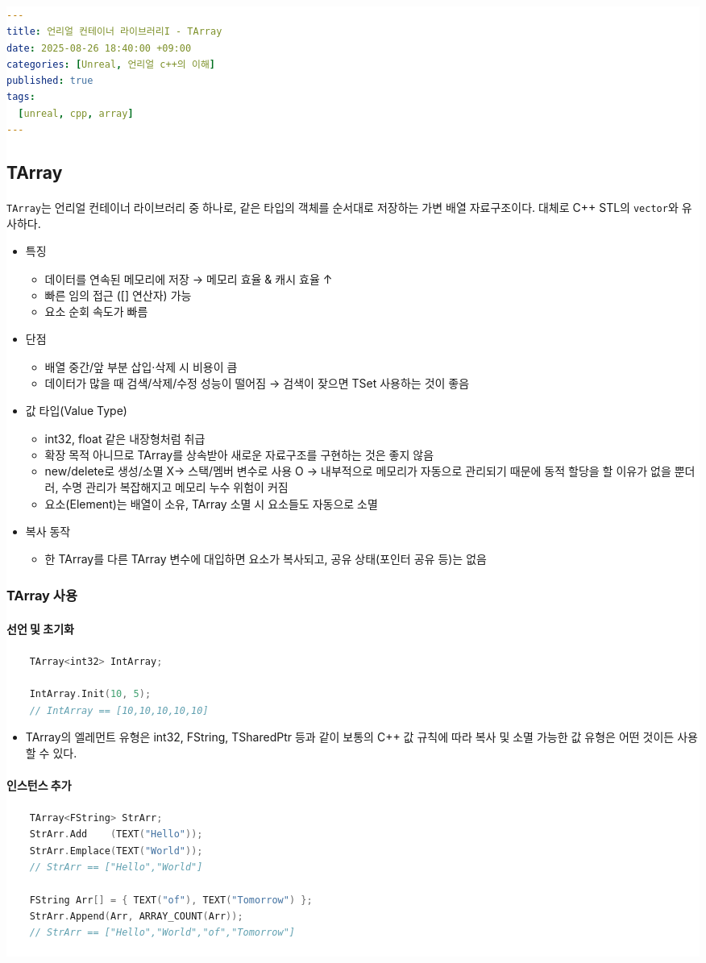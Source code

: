 ```yaml
---
title: 언리얼 컨테이너 라이브러리I - TArray
date: 2025-08-26 18:40:00 +09:00
categories: [Unreal, 언리얼 c++의 이해]
published: true
tags:
  [unreal, cpp, array]
---
```


## TArray
`TArray`는 언리얼 컨테이너 라이브러리 중 하나로, 같은 타입의 객체를 순서대로 저장하는 가변 배열 자료구조이다. 대체로 C++ STL의 `vector`와 유사하다.

- 특징
    - 데이터를 연속된 메모리에 저장 → 메모리 효율 & 캐시 효율 ↑
    - 빠른 임의 접근 ([] 연산자) 가능
    - 요소 순회 속도가 빠름

- 단점
    - 배열 중간/앞 부분 삽입·삭제 시 비용이 큼
    - 데이터가 많을 때 검색/삭제/수정 성능이 떨어짐
    → 검색이 잦으면 TSet 사용하는 것이 좋음

- 값 타입(Value Type)
    - int32, float 같은 내장형처럼 취급
    - 확장 목적 아니므로 TArray를 상속받아 새로운 자료구조를 구현하는 것은 좋지 않음
    - new/delete로 생성/소멸 X-> 스택/멤버 변수로 사용 O -> 내부적으로 메모리가 자동으로 관리되기 때문에 동적 할당을 할 이유가 없을 뿐더러, 수명 관리가 복잡해지고 메모리 누수 위험이 커짐
    - 요소(Element)는 배열이 소유, TArray 소멸 시 요소들도 자동으로 소멸

- 복사 동작
    - 한 TArray를 다른 TArray 변수에 대입하면 요소가 복사되고, 공유 상태(포인터 공유 등)는 없음

### TArray 사용

#### 선언 및 초기화
```cpp
    TArray<int32> IntArray;

    IntArray.Init(10, 5);
	// IntArray == [10,10,10,10,10]
```

- TArray의 엘레먼트 유형은 int32, FString, TSharedPtr 등과 같이 보통의 C++ 값 규칙에 따라 복사 및 소멸 가능한 값 유형은 어떤 것이든 사용할 수 있다.

#### 인스턴스 추가
```cpp
	TArray<FString> StrArr;
	StrArr.Add    (TEXT("Hello"));
	StrArr.Emplace(TEXT("World"));
	// StrArr == ["Hello","World"]

    FString Arr[] = { TEXT("of"), TEXT("Tomorrow") };
	StrArr.Append(Arr, ARRAY_COUNT(Arr));
	// StrArr == ["Hello","World","of","Tomorrow"]
 
```
